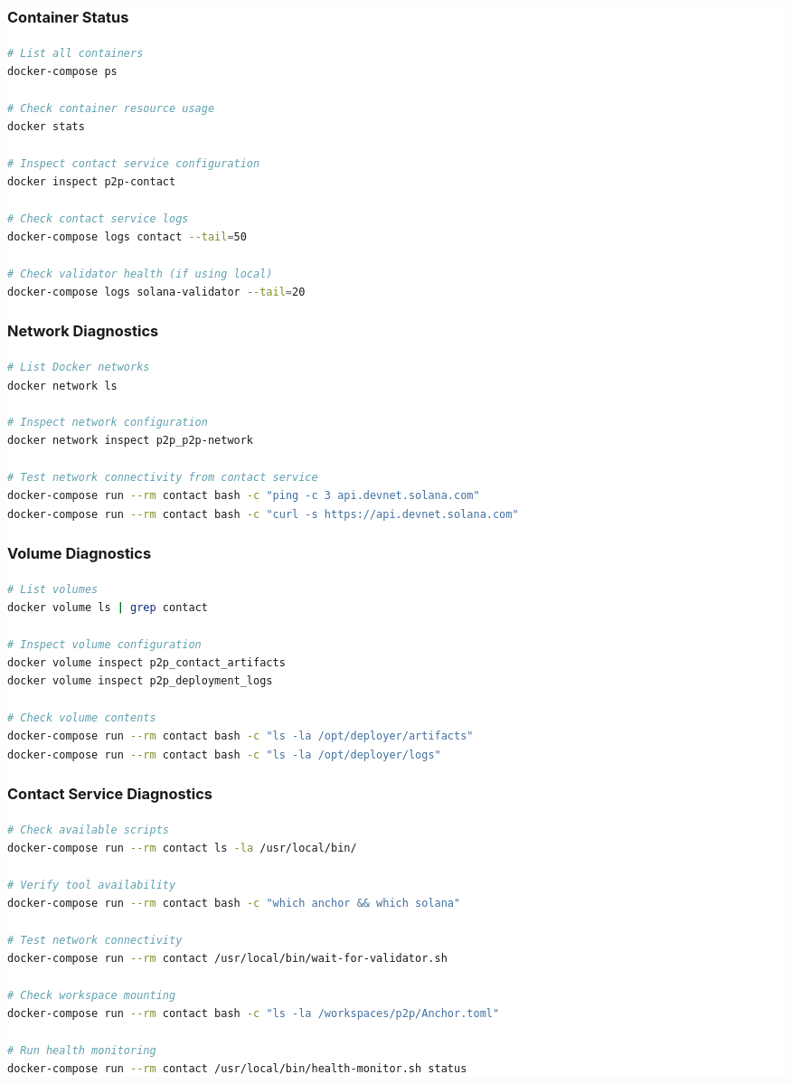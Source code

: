 ### Container Status
```bash
# List all containers
docker-compose ps

# Check container resource usage
docker stats

# Inspect contact service configuration
docker inspect p2p-contact

# Check contact service logs
docker-compose logs contact --tail=50

# Check validator health (if using local)
docker-compose logs solana-validator --tail=20
```

### Network Diagnostics
```bash
# List Docker networks
docker network ls

# Inspect network configuration
docker network inspect p2p_p2p-network

# Test network connectivity from contact service
docker-compose run --rm contact bash -c "ping -c 3 api.devnet.solana.com"
docker-compose run --rm contact bash -c "curl -s https://api.devnet.solana.com"
```

### Volume Diagnostics
```bash
# List volumes
docker volume ls | grep contact

# Inspect volume configuration
docker volume inspect p2p_contact_artifacts
docker volume inspect p2p_deployment_logs

# Check volume contents
docker-compose run --rm contact bash -c "ls -la /opt/deployer/artifacts"
docker-compose run --rm contact bash -c "ls -la /opt/deployer/logs"
```

### Contact Service Diagnostics
```bash
# Check available scripts
docker-compose run --rm contact ls -la /usr/local/bin/

# Verify tool availability
docker-compose run --rm contact bash -c "which anchor && which solana"

# Test network connectivity
docker-compose run --rm contact /usr/local/bin/wait-for-validator.sh

# Check workspace mounting
docker-compose run --rm contact bash -c "ls -la /workspaces/p2p/Anchor.toml"

# Run health monitoring
docker-compose run --rm contact /usr/local/bin/health-monitor.sh status
```
